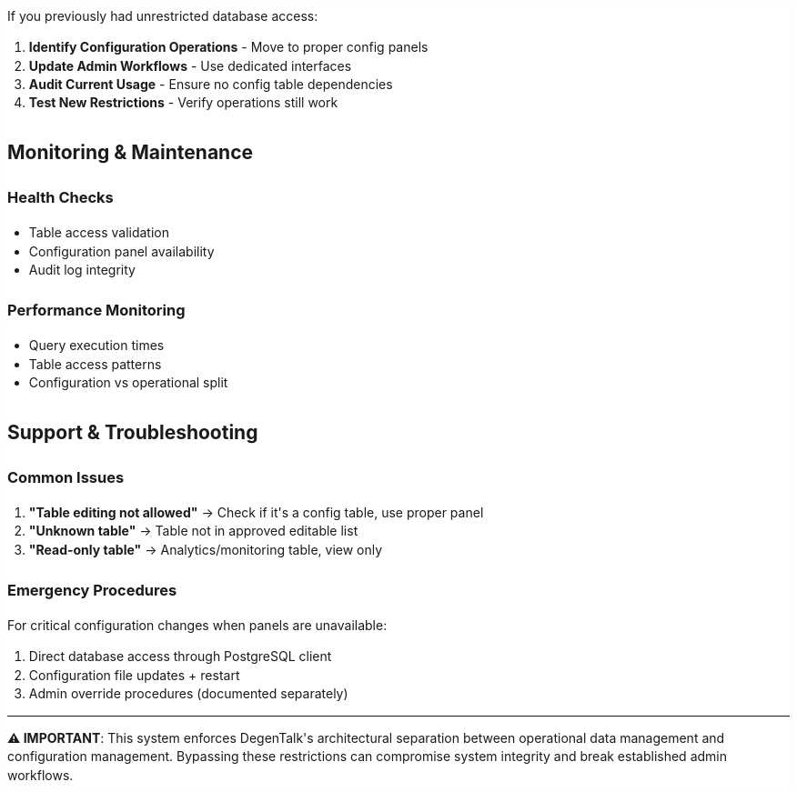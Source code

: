 If you previously had unrestricted database access:

1. **Identify Configuration Operations** - Move to proper config panels
2. **Update Admin Workflows** - Use dedicated interfaces
3. **Audit Current Usage** - Ensure no config table dependencies
4. **Test New Restrictions** - Verify operations still work

## Monitoring & Maintenance

### Health Checks

- Table access validation
- Configuration panel availability
- Audit log integrity

### Performance Monitoring

- Query execution times
- Table access patterns
- Configuration vs operational split

## Support & Troubleshooting

### Common Issues

1. **"Table editing not allowed"** → Check if it's a config table, use proper panel
2. **"Unknown table"** → Table not in approved editable list
3. **"Read-only table"** → Analytics/monitoring table, view only

### Emergency Procedures

For critical configuration changes when panels are unavailable:

1. Direct database access through PostgreSQL client
2. Configuration file updates + restart
3. Admin override procedures (documented separately)

---

**⚠️ IMPORTANT**: This system enforces DegenTalk's architectural separation between operational data management and configuration management. Bypassing these restrictions can compromise system integrity and break established admin workflows.
